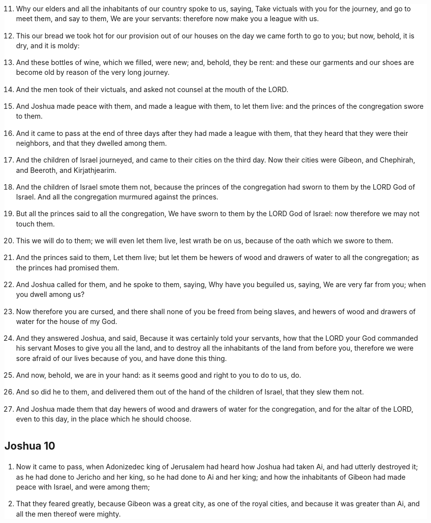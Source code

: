 11. Why our elders and all the inhabitants of our country spoke to us, saying, Take victuals with you for the journey, and go to meet them, and say to them, We are your servants: therefore now make you a league with us.

12. This our bread we took hot for our provision out of our houses on the day we came forth to go to you; but now, behold, it is dry, and it is moldy:

13. And these bottles of wine, which we filled, were new; and, behold, they be rent: and these our garments and our shoes are become old by reason of the very long journey.

14. And the men took of their victuals, and asked not counsel at the mouth of the LORD.

15. And Joshua made peace with them, and made a league with them, to let them live: and the princes of the congregation swore to them.

16. And it came to pass at the end of three days after they had made a league with them, that they heard that they were their neighbors, and that they dwelled among them.

17. And the children of Israel journeyed, and came to their cities on the third day. Now their cities were Gibeon, and Chephirah, and Beeroth, and Kirjathjearim.

18. And the children of Israel smote them not, because the princes of the congregation had sworn to them by the LORD God of Israel. And all the congregation murmured against the princes.

19. But all the princes said to all the congregation, We have sworn to them by the LORD God of Israel: now therefore we may not touch them.

20. This we will do to them; we will even let them live, lest wrath be on us, because of the oath which we swore to them.

21. And the princes said to them, Let them live; but let them be hewers of wood and drawers of water to all the congregation; as the princes had promised them.

22. And Joshua called for them, and he spoke to them, saying, Why have you beguiled us, saying, We are very far from you; when you dwell among us?

23. Now therefore you are cursed, and there shall none of you be freed from being slaves, and hewers of wood and drawers of water for the house of my God.

24. And they answered Joshua, and said, Because it was certainly told your servants, how that the LORD your God commanded his servant Moses to give you all the land, and to destroy all the inhabitants of the land from before you, therefore we were sore afraid of our lives because of you, and have done this thing.

25. And now, behold, we are in your hand: as it seems good and right to you to do to us, do.

26. And so did he to them, and delivered them out of the hand of the children of Israel, that they slew them not.

27. And Joshua made them that day hewers of wood and drawers of water for the congregation, and for the altar of the LORD, even to this day, in the place which he should choose.

## Joshua 10

1. Now it came to pass, when Adonizedec king of Jerusalem had heard how Joshua had taken Ai, and had utterly destroyed it; as he had done to Jericho and her king, so he had done to Ai and her king; and how the inhabitants of Gibeon had made peace with Israel, and were among them;

2. That they feared greatly, because Gibeon was a great city, as one of the royal cities, and because it was greater than Ai, and all the men thereof were mighty.
